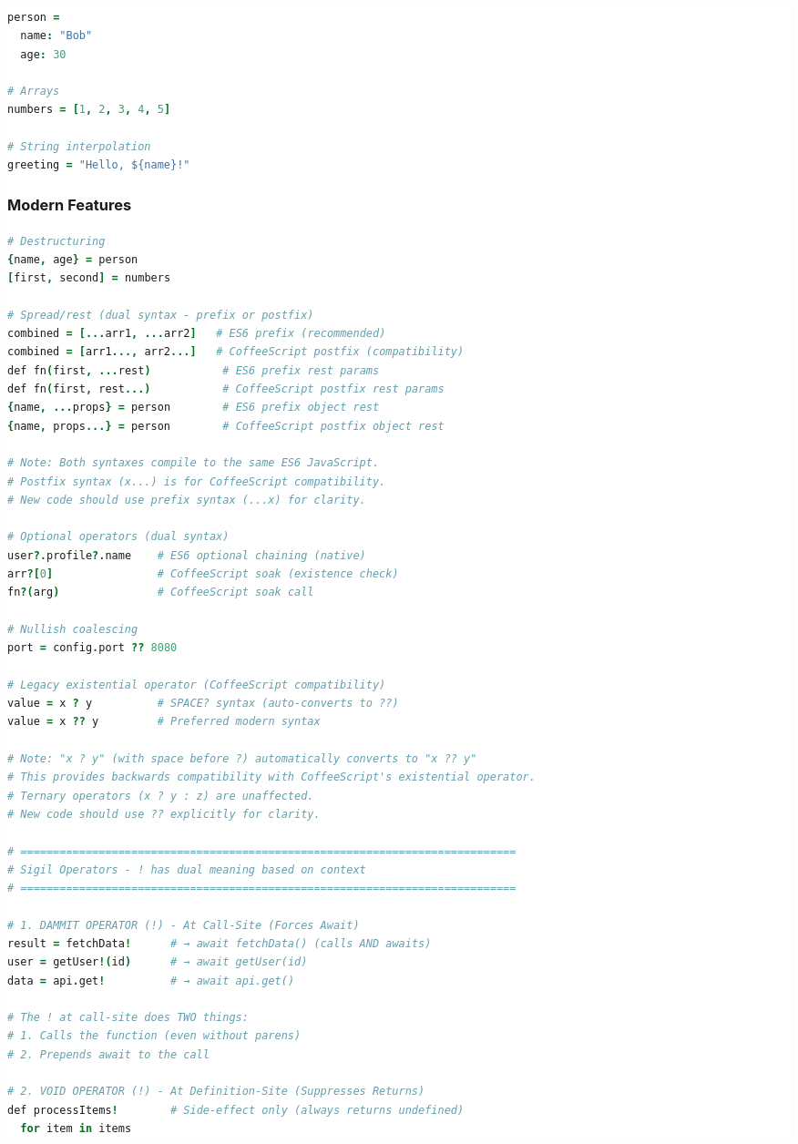 ```coffee
person =
  name: "Bob"
  age: 30

# Arrays
numbers = [1, 2, 3, 4, 5]

# String interpolation
greeting = "Hello, ${name}!"
```

### Modern Features

```coffee
# Destructuring
{name, age} = person
[first, second] = numbers

# Spread/rest (dual syntax - prefix or postfix)
combined = [...arr1, ...arr2]   # ES6 prefix (recommended)
combined = [arr1..., arr2...]   # CoffeeScript postfix (compatibility)
def fn(first, ...rest)           # ES6 prefix rest params
def fn(first, rest...)           # CoffeeScript postfix rest params
{name, ...props} = person        # ES6 prefix object rest
{name, props...} = person        # CoffeeScript postfix object rest

# Note: Both syntaxes compile to the same ES6 JavaScript.
# Postfix syntax (x...) is for CoffeeScript compatibility.
# New code should use prefix syntax (...x) for clarity.

# Optional operators (dual syntax)
user?.profile?.name    # ES6 optional chaining (native)
arr?[0]                # CoffeeScript soak (existence check)
fn?(arg)               # CoffeeScript soak call

# Nullish coalescing
port = config.port ?? 8080

# Legacy existential operator (CoffeeScript compatibility)
value = x ? y          # SPACE? syntax (auto-converts to ??)
value = x ?? y         # Preferred modern syntax

# Note: "x ? y" (with space before ?) automatically converts to "x ?? y"
# This provides backwards compatibility with CoffeeScript's existential operator.
# Ternary operators (x ? y : z) are unaffected.
# New code should use ?? explicitly for clarity.

# ============================================================================
# Sigil Operators - ! has dual meaning based on context
# ============================================================================

# 1. DAMMIT OPERATOR (!) - At Call-Site (Forces Await)
result = fetchData!      # → await fetchData() (calls AND awaits)
user = getUser!(id)      # → await getUser(id)
data = api.get!          # → await api.get()

# The ! at call-site does TWO things:
# 1. Calls the function (even without parens)
# 2. Prepends await to the call

# 2. VOID OPERATOR (!) - At Definition-Site (Suppresses Returns)
def processItems!        # Side-effect only (always returns undefined)
  for item in items
```